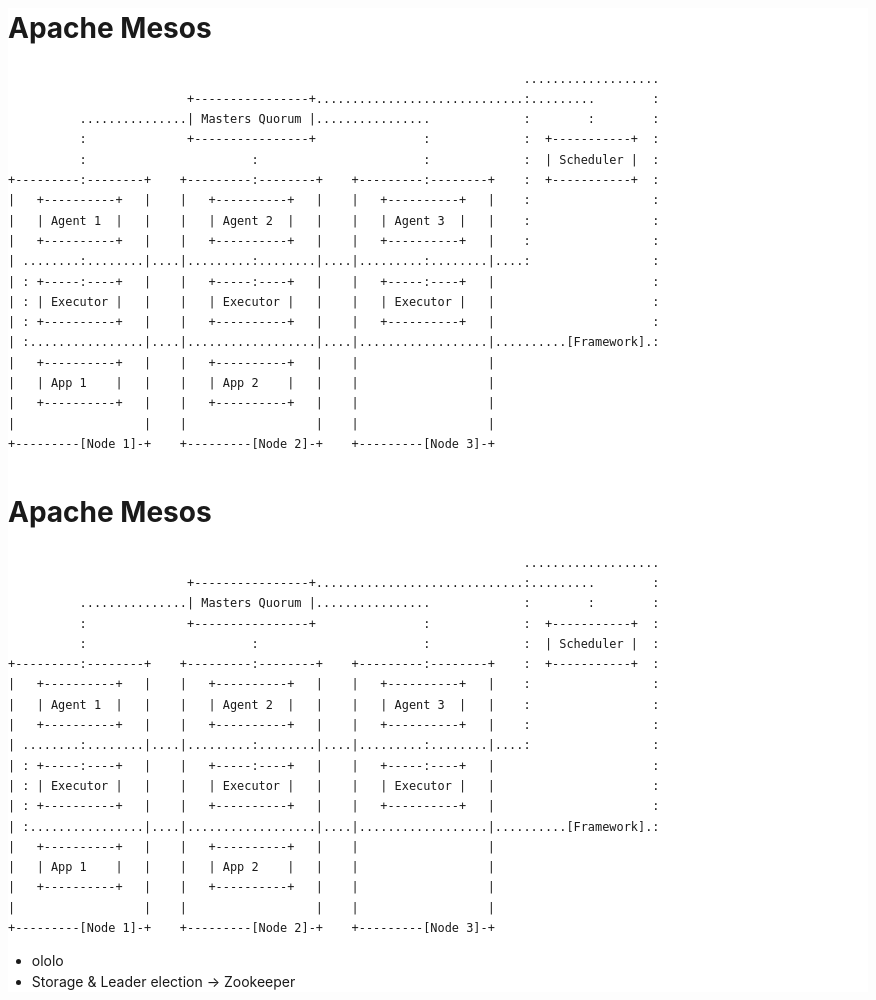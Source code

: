
# Apache Mesos

```
                                                                        ...................
                         +----------------+.............................:.........        :
          ...............| Masters Quorum |................             :        :        :
          :              +----------------+               :             :  +-----------+  :
          :                       :                       :             :  | Scheduler |  :
+---------:--------+    +---------:--------+    +---------:--------+    :  +-----------+  :
|   +----------+   |    |   +----------+   |    |   +----------+   |    :                 :
|   | Agent 1  |   |    |   | Agent 2  |   |    |   | Agent 3  |   |    :                 :
|   +----------+   |    |   +----------+   |    |   +----------+   |    :                 :
| ........:........|....|.........:........|....|.........:........|....:                 :
| : +-----:----+   |    |   +-----:----+   |    |   +-----:----+   |                      :
| : | Executor |   |    |   | Executor |   |    |   | Executor |   |                      :
| : +----------+   |    |   +----------+   |    |   +----------+   |                      :
| :................|....|..................|....|..................|..........[Framework].:
|   +----------+   |    |   +----------+   |    |                  |
|   | App 1    |   |    |   | App 2    |   |    |                  |
|   +----------+   |    |   +----------+   |    |                  |
|                  |    |                  |    |                  |
+---------[Node 1]-+    +---------[Node 2]-+    +---------[Node 3]-+
```


# Apache Mesos

```
                                                                        ...................
                         +----------------+.............................:.........        :
          ...............| Masters Quorum |................             :        :        :
          :              +----------------+               :             :  +-----------+  :
          :                       :                       :             :  | Scheduler |  :
+---------:--------+    +---------:--------+    +---------:--------+    :  +-----------+  :
|   +----------+   |    |   +----------+   |    |   +----------+   |    :                 :
|   | Agent 1  |   |    |   | Agent 2  |   |    |   | Agent 3  |   |    :                 :
|   +----------+   |    |   +----------+   |    |   +----------+   |    :                 :
| ........:........|....|.........:........|....|.........:........|....:                 :
| : +-----:----+   |    |   +-----:----+   |    |   +-----:----+   |                      :
| : | Executor |   |    |   | Executor |   |    |   | Executor |   |                      :
| : +----------+   |    |   +----------+   |    |   +----------+   |                      :
| :................|....|..................|....|..................|..........[Framework].:
|   +----------+   |    |   +----------+   |    |                  |
|   | App 1    |   |    |   | App 2    |   |    |                  |
|   +----------+   |    |   +----------+   |    |                  |
|                  |    |                  |    |                  |
+---------[Node 1]-+    +---------[Node 2]-+    +---------[Node 3]-+
```

- ololo
- Storage & Leader election -> Zookeeper
